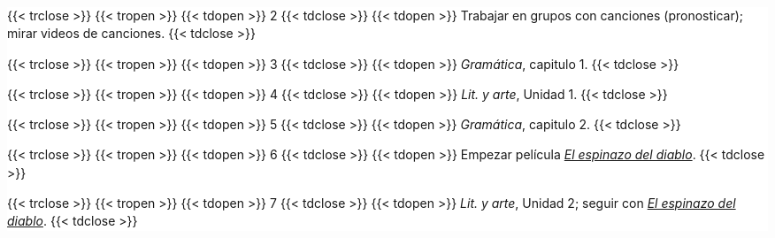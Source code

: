 {{< trclose >}}
{{< tropen >}}
{{< tdopen >}}
2
{{< tdclose >}}
{{< tdopen >}}
Trabajar en grupos con canciones (pronosticar); mirar videos de canciones.
{{< tdclose >}}

{{< trclose >}}
{{< tropen >}}
{{< tdopen >}}
3
{{< tdclose >}}
{{< tdopen >}}
_Gramática_, capitulo 1.
{{< tdclose >}}

{{< trclose >}}
{{< tropen >}}
{{< tdopen >}}
4
{{< tdclose >}}
{{< tdopen >}}
_Lit. y arte_, Unidad 1.
{{< tdclose >}}

{{< trclose >}}
{{< tropen >}}
{{< tdopen >}}
5
{{< tdclose >}}
{{< tdopen >}}
_Gramática_, capitulo 2.
{{< tdclose >}}

{{< trclose >}}
{{< tropen >}}
{{< tdopen >}}
6
{{< tdclose >}}
{{< tdopen >}}
Empezar película [_El espinazo del diablo_](http://www.elespinazodeldiablo.com/).
{{< tdclose >}}

{{< trclose >}}
{{< tropen >}}
{{< tdopen >}}
7
{{< tdclose >}}
{{< tdopen >}}
_Lit. y arte_, Unidad 2; seguir con [_El espinazo del diablo_](http://www.elespinazodeldiablo.com/).
{{< tdclose >}}
